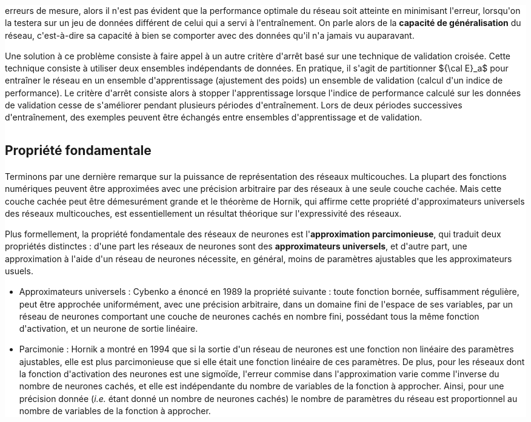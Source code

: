 erreurs de mesure, alors il n'est pas évident que la performance
optimale du réseau soit atteinte en minimisant l'erreur, lorsqu'on la
testera sur un jeu de données différent de celui qui a servi à
l'entraînement. On parle alors de la **capacité de généralisation** du
réseau, c'est-à-dire sa capacité à bien se comporter avec des données
qu'il n'a jamais vu auparavant.

Une solution à ce problème consiste à faire appel à un autre critère
d'arrêt basé sur une technique de validation croisée. Cette technique
consiste à utiliser deux ensembles indépendants de données. En pratique,
il s'agit de partitionner ${\cal E}_a$ pour entraîner le réseau en un
ensemble d'apprentissage (ajustement des poids) un ensemble de
validation (calcul d'un indice de performance). Le critère d'arrêt
consiste alors à stopper l'apprentissage lorsque l'indice de performance
calculé sur les données de validation cesse de s'améliorer pendant
plusieurs périodes d'entraînement. Lors de deux périodes successives
d'entraînement, des exemples peuvent être échangés entre ensembles
d'apprentissage et de validation.

## Propriété fondamentale

Terminons par une dernière remarque sur la puissance de représentation
des réseaux multicouches. La plupart des fonctions numériques peuvent
être approximées avec une précision arbitraire par des réseaux à une
seule couche cachée. Mais cette couche cachée peut être démesurément
grande et le théorème de Hornik, qui affirme cette propriété
d'approximateurs universels des réseaux multicouches, est
essentiellement un résultat théorique sur l'expressivité des réseaux.

Plus formellement, la propriété fondamentale des réseaux de neurones est
l'**approximation parcimonieuse**, qui traduit deux propriétés distinctes :
d'une part les réseaux de neurones sont des **approximateurs universels**,
et d'autre part, une approximation à l'aide d'un réseau de neurones
nécessite, en général, moins de paramètres ajustables que les
approximateurs usuels.

-   Approximateurs universels : Cybenko a énoncé en 1989 la propriété
    suivante : toute fonction bornée, suffisamment régulière, peut être
    approchée uniformément, avec une précision arbitraire, dans un
    domaine fini de l'espace de ses variables, par un réseau de neurones
    comportant une couche de neurones cachés en nombre fini, possédant
    tous la même fonction d'activation, et un neurone de sortie
    linéaire.

-   Parcimonie : Hornik a montré en 1994 que si la sortie d'un réseau de
    neurones est une fonction non linéaire des paramètres ajustables,
    elle est plus parcimonieuse que si elle était une fonction linéaire
    de ces paramètres. De plus, pour les réseaux dont la fonction
    d'activation des neurones est une sigmoïde, l'erreur commise dans
    l'approximation varie comme l'inverse du nombre de neurones cachés,
    et elle est indépendante du nombre de variables de la fonction à
    approcher. Ainsi, pour une précision donnée (*i.e.* étant donné un
    nombre de neurones cachés) le nombre de paramètres du réseau est
    proportionnel au nombre de variables de la fonction à approcher.
